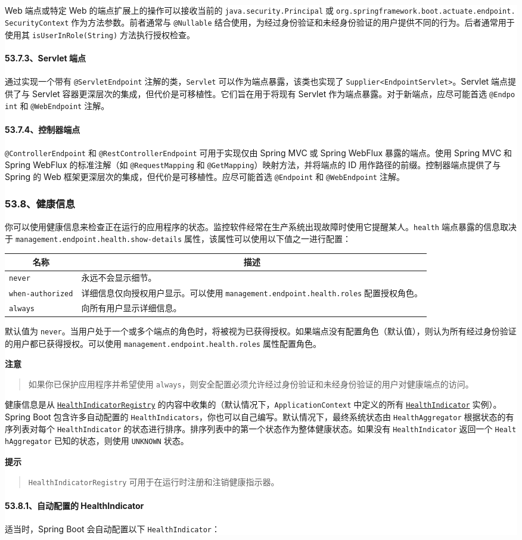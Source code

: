 <p>Web 端点或特定 Web 的端点扩展上的操作可以接收当前的 <code>java.security.Principal</code> 或 <code>org.springframework.boot.actuate.endpoint.SecurityContext</code> 作为方法参数。前者通常与 <code>@Nullable</code> 结合使用，为经过身份验证和未经身份验证的用户提供不同的行为。后者通常用于使用其 <code>isUserInRole(String)</code> 方法执行授权检查。</p>
<p><a id="production-ready-endpoints-custom-servlet"></a></p>
<h4 id="5373、servlet-端点">53.7.3、Servlet 端点</h4>
<p>通过实现一个带有 <code>@ServletEndpoint</code> 注解的类，<code>Servlet</code> 可以作为端点暴露，该类也实现了 <code>Supplier<span class="token tag"><span class="token tag"><span class="token punctuation">&lt;</span>EndpointServlet</span><span class="token punctuation">&gt;</span></span></code>。Servlet 端点提供了与 Servlet 容器更深层次的集成，但代价是可移植性。它们旨在用于将现有 Servlet 作为端点暴露。对于新端点，应尽可能首选 <code>@Endpoint</code> 和 <code>@WebEndpoint</code> 注解。</p>
<p><a id="production-ready-endpoints-custom-controller"></a></p>
<h4 id="5374、控制器端点">53.7.4、控制器端点</h4>
<p><code>@ControllerEndpoint</code> 和 <code>@RestControllerEndpoint</code> 可用于实现仅由 Spring MVC 或 Spring WebFlux 暴露的端点。使用 Spring MVC 和 Spring WebFlux 的标准注解（如 <code>@RequestMapping</code> 和 <code>@GetMapping</code>）映射方法，并将端点的 ID 用作路径的前缀。控制器端点提供了与 Spring 的 Web 框架更深层次的集成，但代价是可移植性。应尽可能首选 <code>@Endpoint</code> 和 <code>@WebEndpoint</code> 注解。</p>
<p><a id="production-ready-health"></a></p>
<h3 id="538、健康信息">53.8、健康信息</h3>
<p>你可以使用健康信息来检查正在运行的应用程序的状态。监控软件经常在生产系统出现故障时使用它提醒某人。<code>health</code> 端点暴露的信息取决于 <code>management.endpoint.health.show-details</code> 属性，该属性可以使用以下值之一进行配置：</p>
<table>
<thead>
<tr>
<th>名称</th>
<th>描述</th>
</tr>
</thead>
<tbody>
<tr>
<td><code>never</code></td>
<td>永远不会显示细节。</td>
</tr>
<tr>
<td><code>when-authorized</code></td>
<td>详细信息仅向授权用户显示。可以使用 <code>management.endpoint.health.roles</code> 配置授权角色。</td>
</tr>
<tr>
<td><code>always</code></td>
<td>向所有用户显示详细信息。</td>
</tr>
</tbody>
</table>
<p>默认值为 <code>never</code>。当用户处于一个或多个端点的角色时，将被视为已获得授权。如果端点没有配置角色（默认值），则认为所有经过身份验证的用户都已获得授权。可以使用 <code>management.endpoint.health.roles</code> 属性配置角色。</p>
<p><strong>注意</strong></p>
<blockquote>
<p>如果你已保护应用程序并希望使用 <code>always</code>，则安全配置必须允许经过身份验证和未经身份验证的用户对健康端点的访问。</p>
</blockquote>
<p>健康信息是从 <a href="https://github.com/spring-projects/spring-boot/tree/v2.1.3.RELEASE/spring-boot-project/spring-boot-actuator/src/main/java/org/springframework/boot/actuate/health/HealthIndicatorRegistry.java" target="_blank"><code>HealthIndicatorRegistry</code></a> 的内容中收集的（默认情况下，<code>ApplicationContext</code> 中定义的所有 <a href="https://github.com/spring-projects/spring-boot/tree/v2.1.3.RELEASE/spring-boot-project/spring-boot-actuator/src/main/java/org/springframework/boot/actuate/health/HealthIndicator.java" target="_blank"><code>HealthIndicator</code></a> 实例）。Spring Boot 包含许多自动配置的 <code>HealthIndicators</code>，你也可以自己编写。默认情况下，最终系统状态由 <code>HealthAggregator</code> 根据状态的有序列表对每个 <code>HealthIndicator</code> 的状态进行排序。排序列表中的第一个状态作为整体健康状态。如果没有 <code>HealthIndicator</code> 返回一个 <code>HealthAggregator</code> 已知的状态，则使用 <code>UNKNOWN</code> 状态。</p>
<p><strong>提示</strong></p>
<blockquote>
<p><code>HealthIndicatorRegistry</code> 可用于在运行时注册和注销健康指示器。</p>
</blockquote>
<p><a id="_auto_configured_healthindicators"></a></p>
<h4 id="5381、自动配置的-healthindicator">53.8.1、自动配置的 HealthIndicator</h4>
<p>适当时，Spring Boot 会自动配置以下 <code>HealthIndicator</code>：</p>
